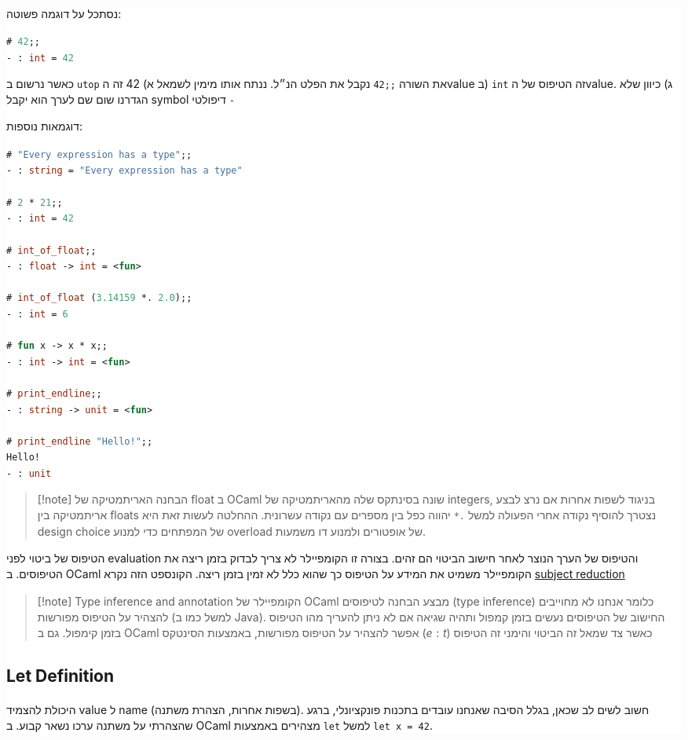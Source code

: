 נסתכל על דוגמה פשוטה:
```OCaml
# 42;; 
- : int = 42
```

כאשר נרשום ב `utop` את השורה `;;42` נקבל את הפלט הנ״ל. ננתח אותו מימין לשמאל
א) 42 זה הvalue
ב) `int` זה הטיפוס של הvalue.
ג) כיוון שלא הגדרנו שום שם לערך הוא יקבל symbol דיפולטי `-`

דוגמאות נוספות:
```OCaml
# "Every expression has a type";;
- : string = "Every expression has a type"

# 2 * 21;;
- : int = 42

# int_of_float;;
- : float -> int = <fun>

# int_of_float (3.14159 *. 2.0);;
- : int = 6

# fun x -> x * x;;
- : int -> int = <fun>

# print_endline;;
- : string -> unit = <fun>

# print_endline "Hello!";;
Hello!
- : unit
```

>[!note] הבחנה
>האריתמטיקה של float ב OCaml שונה בסינתקס שלה מהאריתמטיקה של integers, בניגוד לשפות אחרות אם נרצ לבצע אריתמטיקה בין floats נצטרך להוסיף נקודה אחרי הפעולה למשל `.*` יהווה כפל בין מספרים עם נקודה עשרונית. ההחלטה לעשות זאת היא design choice של המפתחים כדי למנוע overload של אופטורים ולמנוע דו משמעות.

הטיפוס של ביטוי לפני evaluation והטיפוס של הערך הנוצר לאחר חישוב הביטוי הם זהים. בצורה זו הקומפיילר לא צריך לבדוק בזמן ריצה את הטיפוסים. ב OCaml הקומפיילר משמיט את המידע על הטיפוס כך שהוא כלל לא זמין בזמן ריצה. הקונספט הזה נקרא [subject reduction](https://en.wikipedia.org/wiki/Subject_reduction)

>[!note] Type inference and annotation
> הקומפיילר של OCaml מבצע הבחנה לטיפוסים (type inference) כלומר אנחנו לא מחוייבים להצהיר על הטיפוס מפורשות (למשל כמו ב Java). החישוב של הטיפוסים נעשים בזמן קמפול ותהיה שגיאה אם לא ניתן להעריך מהו הטיפוס בזמן קימפול. גם ב OCaml אפשר להצהיר על הטיפוס מפורשות, באמצעות הסינטקס $(e:t)$  כאשר צד שמאל זה הביטוי והימני זה הטיפוס

## Let Definition
היכולת להצמיד value ל name (בשפות אחרות, הצהרת משתנה). 
חשוב לשים לב שכאן, בגלל הסיבה שאנחנו עובדים בתכנות פונקציונלי, ברגע שהצהרתי על משתנה ערכו נשאר קבוע. ב OCaml מצהירים באמצעות `let` למשל `let x = 42`.
